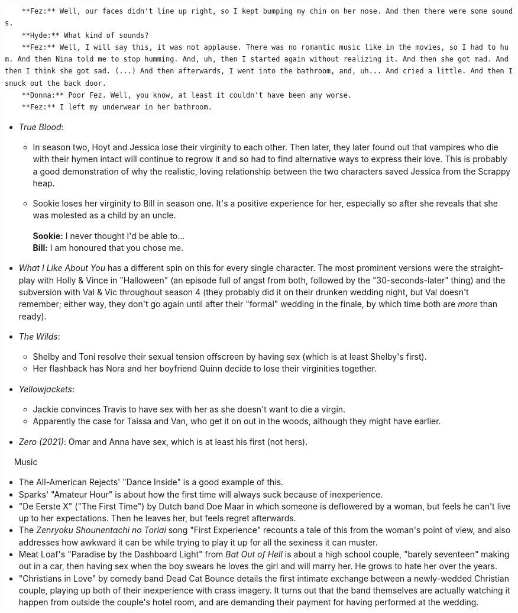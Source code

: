         **Fez:** Well, our faces didn't line up right, so I kept bumping my chin on her nose. And then there were some sounds.  
        **Hyde:** What kind of sounds?  
        **Fez:** Well, I will say this, it was not applause. There was no romantic music like in the movies, so I had to hum. And then Nina told me to stop humming. And, uh, then I started again without realizing it. And then she got mad. And then I think she got sad. (...) And then afterwards, I went into the bathroom, and, uh... And cried a little. And then I snuck out the back door.  
        **Donna:** Poor Fez. Well, you know, at least it couldn't have been any worse.  
        **Fez:** I left my underwear in her bathroom.
        
-   _True Blood_:
    -   In season two, Hoyt and Jessica lose their virginity to each other. Then later, they later found out that vampires who die with their hymen intact will continue to regrow it and so had to find alternative ways to express their love. This is probably a good demonstration of why the realistic, loving relationship between the two characters saved Jessica from the Scrappy heap.
    -   Sookie loses her virginity to Bill in season one. It's a positive experience for her, especially so after she reveals that she was molested as a child by an uncle.
        
        **Sookie:** I never thought I'd be able to...  
        **Bill:** I am honoured that you chose me.
        
-   _What I Like About You_ has a different spin on this for every single character. The most prominent versions were the straight-play with Holly & Vince in "Halloween" (an episode full of angst from both, followed by the "30-seconds-later" thing) and the subversion with Val & Vic throughout season 4 (they probably did it on their drunken wedding night, but Val doesn't remember; either way, they don't go again until after their "formal" wedding in the finale, by which time both are _more_ than ready).
-   _The Wilds_:
    -   Shelby and Toni resolve their sexual tension offscreen by having sex (which is at least Shelby's first).
    -   Her flashback has Nora and her boyfriend Quinn decide to lose their virginities together.
-   _Yellowjackets_:
    -   Jackie convinces Travis to have sex with her as she doesn't want to die a virgin.
    -   Apparently the case for Taissa and Van, who get it on out in the woods, although they might have earlier.
-   _Zero (2021)_: Omar and Anna have sex, which is at least his first (not hers).

    Music 

-   The All-American Rejects' "Dance Inside" is a good example of this.
-   Sparks' "Amateur Hour" is about how the first time will always suck because of inexperience.
-   "De Eerste X" ("The First Time") by Dutch band Doe Maar in which someone is deflowered by a woman, but feels he can't live up to her expectations. Then he leaves her, but feels regret afterwards.
-   The _Zenryoku Shounentachi no Toriai_ song "First Experience" recounts a tale of this from the woman's point of view, and also addresses how awkward it can be while trying to play it up for all the sexiness it can muster.
-   Meat Loaf's "Paradise by the Dashboard Light" from _Bat Out of Hell_ is about a high school couple, "barely seventeen" making out in a car, then having sex when the boy swears he loves the girl and will marry her. He grows to hate her over the years.
-   "Christians in Love" by comedy band Dead Cat Bounce details the first intimate exchange between a newly-wedded Christian couple, playing up both of their inexperience with crass imagery. It turns out that the band themselves are actually watching it happen from outside the couple's hotel room, and are demanding their payment for having performed at the wedding.
    